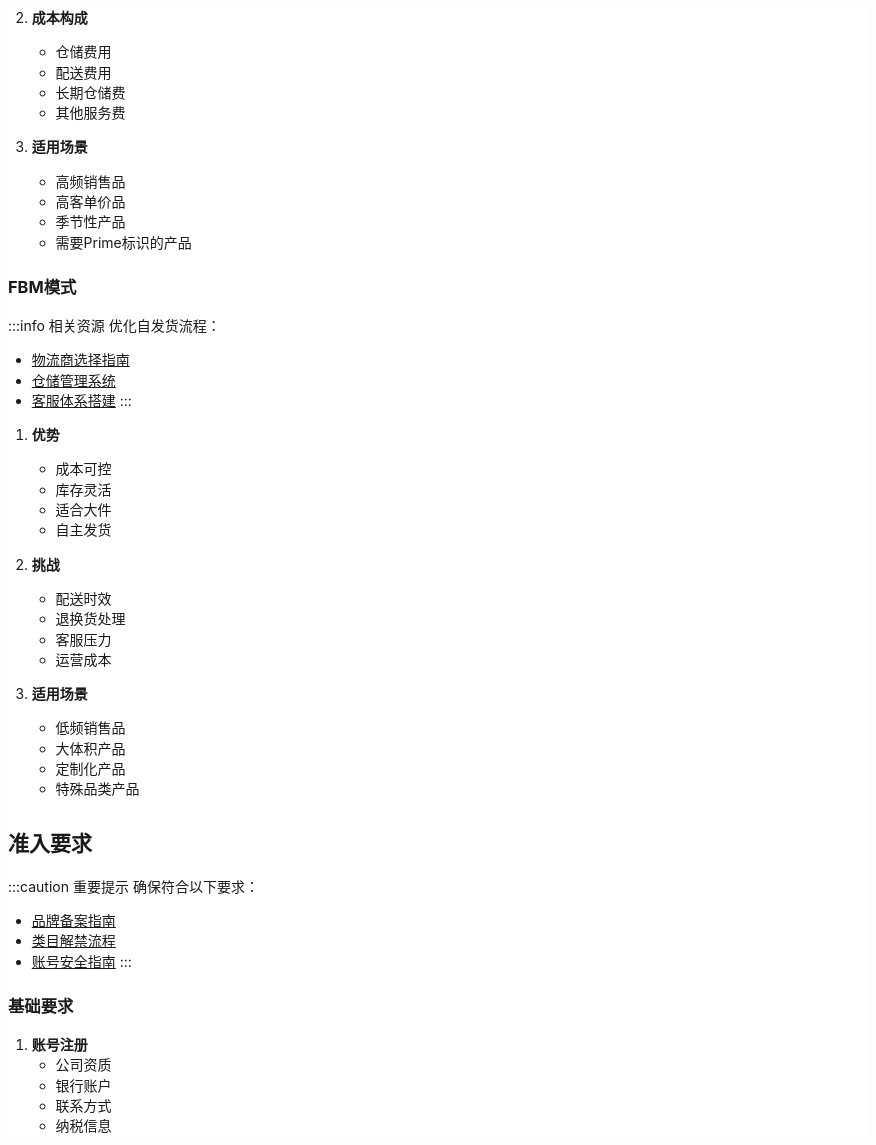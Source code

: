 2. **成本构成**
   - 仓储费用
   - 配送费用
   - 长期仓储费
   - 其他服务费

3. **适用场景**
   - 高频销售品
   - 高客单价品
   - 季节性产品
   - 需要Prime标识的产品

### FBM模式
:::info 相关资源
优化自发货流程：
- [物流商选择指南](../../supply-chain/logistics/selection.md)
- [仓储管理系统](../../supply-chain/warehouse/wms.md)
- [客服体系搭建](../../operation/customer-service/system.md)
:::
1. **优势**
   - 成本可控
   - 库存灵活
   - 适合大件
   - 自主发货

2. **挑战**
   - 配送时效
   - 退换货处理
   - 客服压力
   - 运营成本

3. **适用场景**
   - 低频销售品
   - 大体积产品
   - 定制化产品
   - 特殊品类产品

## 准入要求

:::caution 重要提示
确保符合以下要求：
- [品牌备案指南](./brand-registry.md)
- [类目解禁流程](./category-approval.md)
- [账号安全指南](./account-security.md)
:::
### 基础要求
1. **账号注册**
   - 公司资质
   - 银行账户
   - 联系方式
   - 纳税信息
